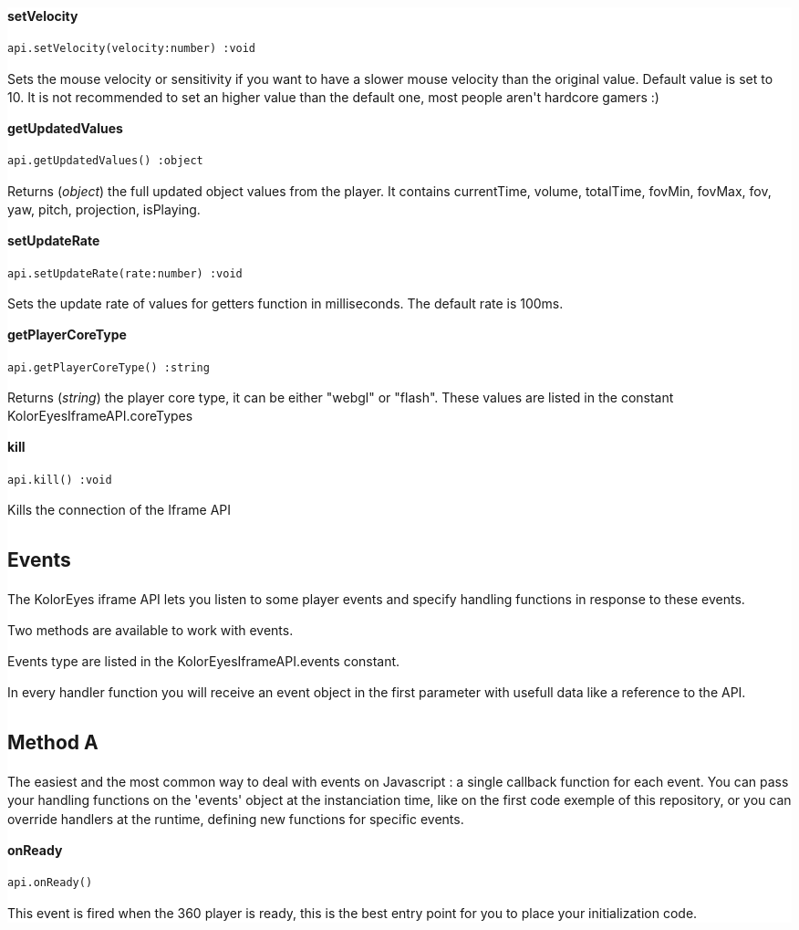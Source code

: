 **setVelocity**

    api.setVelocity(velocity:number) :void
Sets the mouse velocity or sensitivity if you want to have a slower mouse velocity than the original value.
Default value is set to 10. It is not recommended to set an higher value than the default one, most people aren't hardcore gamers :)

**getUpdatedValues**

    api.getUpdatedValues() :object
Returns (*object*) the full updated object values from the player.
It contains currentTime, volume, totalTime, fovMin, fovMax, fov, yaw, pitch, projection, isPlaying.

**setUpdateRate**

    api.setUpdateRate(rate:number) :void
Sets the update rate of values for getters function in milliseconds.
The default rate is 100ms.

**getPlayerCoreType**

    api.getPlayerCoreType() :string
Returns (*string*) the player core type, it can be either "webgl" or "flash".
These values are listed in the constant KolorEyesIframeAPI.coreTypes

**kill**

    api.kill() :void
Kills the connection of the Iframe API


Events
------

The KolorEyes iframe API lets you listen to some player events and specify handling functions in response to these events.

Two methods are available to work with events.

Events type are listed in the KolorEyesIframeAPI.events constant.

In every handler function you will receive an event object in the first parameter with usefull data like a reference to the API.


## Method A

The easiest and the most common way to deal with events on Javascript : a single callback function for each event.
You can pass your handling functions on the 'events' object at the instanciation time, like on the first code exemple of this repository, or you can override handlers at the runtime, defining new functions for specific events.

**onReady**

    api.onReady()
This event is fired when the 360 player is ready, this is the best entry point for you to place your initialization code.
